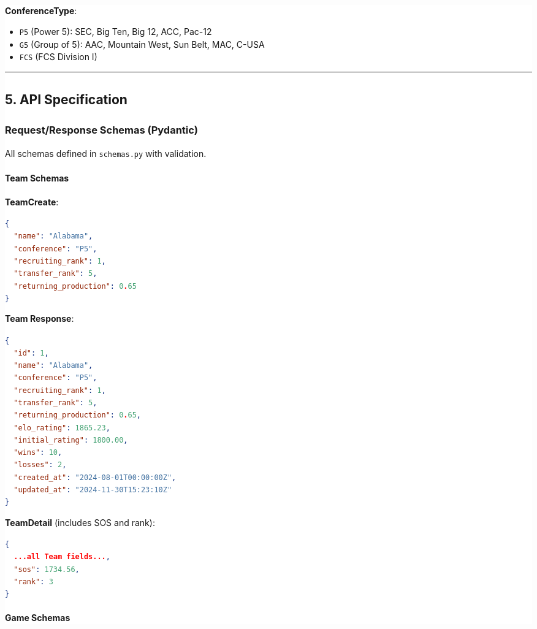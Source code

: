 **ConferenceType**:
- `P5` (Power 5): SEC, Big Ten, Big 12, ACC, Pac-12
- `G5` (Group of 5): AAC, Mountain West, Sun Belt, MAC, C-USA
- `FCS` (FCS Division I)

---

## 5. API Specification

### Request/Response Schemas (Pydantic)

All schemas defined in `schemas.py` with validation.

#### Team Schemas

**TeamCreate**:
```json
{
  "name": "Alabama",
  "conference": "P5",
  "recruiting_rank": 1,
  "transfer_rank": 5,
  "returning_production": 0.65
}
```

**Team Response**:
```json
{
  "id": 1,
  "name": "Alabama",
  "conference": "P5",
  "recruiting_rank": 1,
  "transfer_rank": 5,
  "returning_production": 0.65,
  "elo_rating": 1865.23,
  "initial_rating": 1800.00,
  "wins": 10,
  "losses": 2,
  "created_at": "2024-08-01T00:00:00Z",
  "updated_at": "2024-11-30T15:23:10Z"
}
```

**TeamDetail** (includes SOS and rank):
```json
{
  ...all Team fields...,
  "sos": 1734.56,
  "rank": 3
}
```

#### Game Schemas
